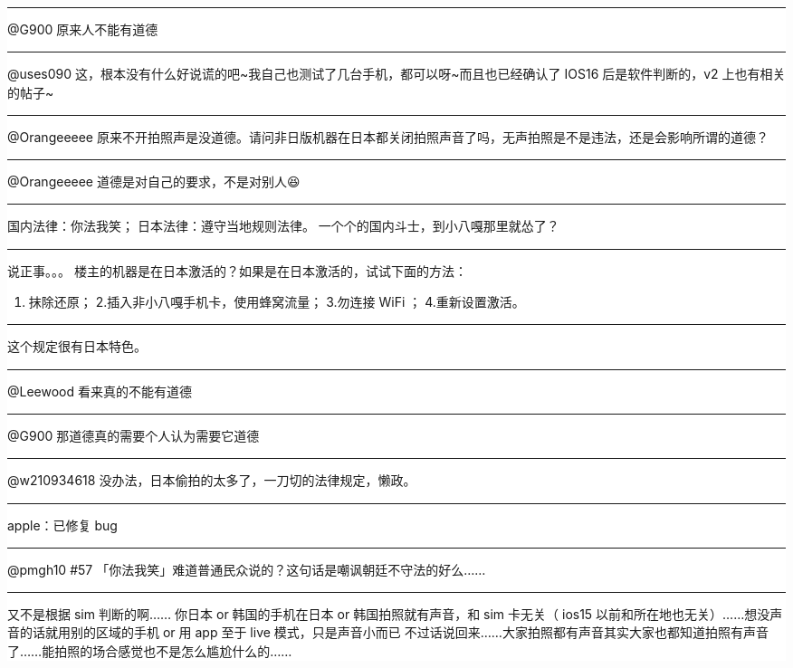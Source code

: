 ---------------------------------------------------

@G900 原来人不能有道德

---------------------------------------------------

@uses090 这，根本没有什么好说谎的吧~我自己也测试了几台手机，都可以呀~而且也已经确认了 IOS16 后是软件判断的，v2 上也有相关的帖子~

---------------------------------------------------

@Orangeeeee 原来不开拍照声是没道德。请问非日版机器在日本都关闭拍照声音了吗，无声拍照是不是违法，还是会影响所谓的道德？

---------------------------------------------------

@Orangeeeee 道德是对自己的要求，不是对别人😆

---------------------------------------------------

国内法律：你法我笑；
日本法律：遵守当地规则法律。
一个个的国内斗士，到小八嘎那里就怂了？

---------------------------------------------------

说正事。。。
楼主的机器是在日本激活的？如果是在日本激活的，试试下面的方法：
1. 抹除还原；
2.插入非小八嘎手机卡，使用蜂窝流量；
3.勿连接 WiFi ；
4.重新设置激活。

---------------------------------------------------

这个规定很有日本特色。

---------------------------------------------------

@Leewood 看来真的不能有道德

---------------------------------------------------

@G900 那道德真的需要个人认为需要它道德

---------------------------------------------------

@w210934618 没办法，日本偷拍的太多了，一刀切的法律规定，懒政。

---------------------------------------------------

apple：已修复 bug

---------------------------------------------------

@pmgh10 #57 「你法我笑」难道普通民众说的？这句话是嘲讽朝廷不守法的好么……

---------------------------------------------------

又不是根据 sim 判断的啊……
你日本 or 韩国的手机在日本 or 韩国拍照就有声音，和 sim 卡无关（ ios15 以前和所在地也无关）……想没声音的话就用别的区域的手机 or 用 app 
至于 live 模式，只是声音小而已
不过话说回来……大家拍照都有声音其实大家也都知道拍照有声音了……能拍照的场合感觉也不是怎么尴尬什么的……

